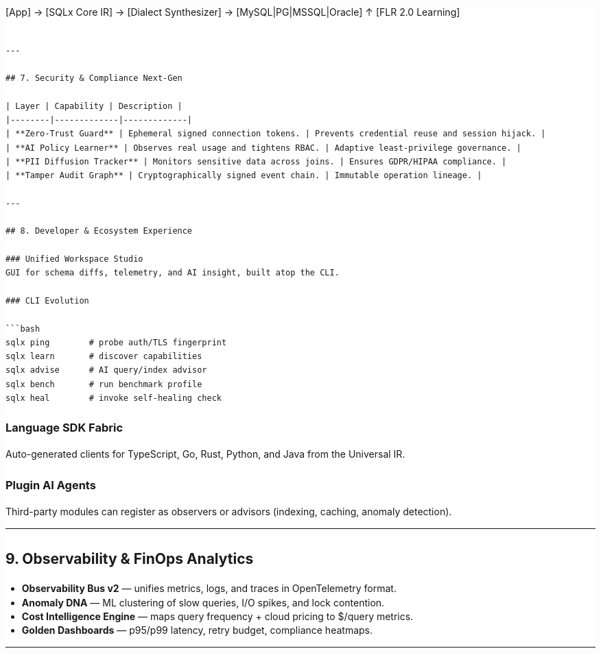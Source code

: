 [App] → [SQLx Core IR] → [Dialect Synthesizer] → [MySQL|PG|MSSQL|Oracle]
↑
[FLR 2.0 Learning]

````

---

## 7. Security & Compliance Next-Gen

| Layer | Capability | Description |
|--------|-------------|-------------|
| **Zero-Trust Guard** | Ephemeral signed connection tokens. | Prevents credential reuse and session hijack. |
| **AI Policy Learner** | Observes real usage and tightens RBAC. | Adaptive least-privilege governance. |
| **PII Diffusion Tracker** | Monitors sensitive data across joins. | Ensures GDPR/HIPAA compliance. |
| **Tamper Audit Graph** | Cryptographically signed event chain. | Immutable operation lineage. |

---

## 8. Developer & Ecosystem Experience

### Unified Workspace Studio
GUI for schema diffs, telemetry, and AI insight, built atop the CLI.

### CLI Evolution

```bash
sqlx ping        # probe auth/TLS fingerprint
sqlx learn       # discover capabilities
sqlx advise      # AI query/index advisor
sqlx bench       # run benchmark profile
sqlx heal        # invoke self-healing check
````

### Language SDK Fabric

Auto-generated clients for TypeScript, Go, Rust, Python, and Java from the Universal IR.

### Plugin AI Agents

Third-party modules can register as observers or advisors (indexing, caching, anomaly detection).

---

## 9. Observability & FinOps Analytics

* **Observability Bus v2** — unifies metrics, logs, and traces in OpenTelemetry format.
* **Anomaly DNA** — ML clustering of slow queries, I/O spikes, and lock contention.
* **Cost Intelligence Engine** — maps query frequency + cloud pricing to $/query metrics.
* **Golden Dashboards** — p95/p99 latency, retry budget, compliance heatmaps.

---